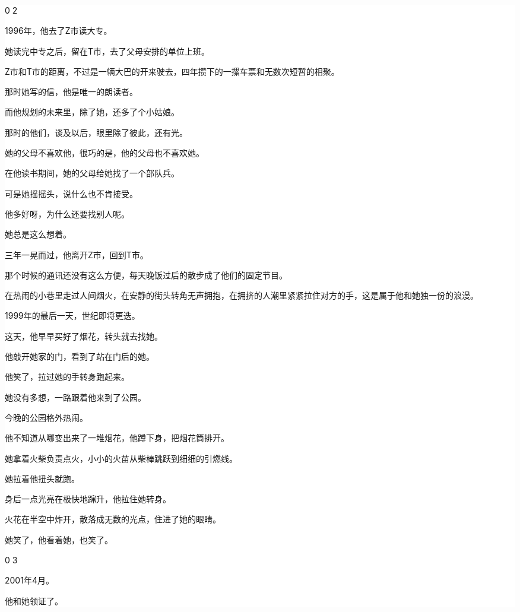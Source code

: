 
0 2

1996年，他去了Z市读大专。

她读完中专之后，留在T市，去了父母安排的单位上班。

Z市和T市的距离，不过是一辆大巴的开来驶去，四年攒下的一摞车票和无数次短暂的相聚。

那时她写的信，他是唯一的朗读者。

而他规划的未来里，除了她，还多了个小姑娘。

那时的他们，谈及以后，眼里除了彼此，还有光。

 

她的父母不喜欢他，很巧的是，他的父母也不喜欢她。

在他读书期间，她的父母给她找了一个部队兵。

可是她摇摇头，说什么也不肯接受。

他多好呀，为什么还要找别人呢。

她总是这么想着。

 

三年一晃而过，他离开Z市，回到T市。

那个时候的通讯还没有这么方便，每天晚饭过后的散步成了他们的固定节目。

在热闹的小巷里走过人间烟火，在安静的街头转角无声拥抱，在拥挤的人潮里紧紧拉住对方的手，这是属于他和她独一份的浪漫。

 

1999年的最后一天，世纪即将更迭。

这天，他早早买好了烟花，转头就去找她。

他敲开她家的门，看到了站在门后的她。

他笑了，拉过她的手转身跑起来。

她没有多想，一路跟着他来到了公园。

今晚的公园格外热闹。

他不知道从哪变出来了一堆烟花，他蹲下身，把烟花筒排开。

她拿着火柴负责点火，小小的火苗从柴棒跳跃到细细的引燃线。

她拉着他扭头就跑。

身后一点光亮在极快地蹿升，他拉住她转身。

火花在半空中炸开，散落成无数的光点，住进了她的眼睛。

她笑了，他看着她，也笑了。

 

0 3

2001年4月。

他和她领证了。
